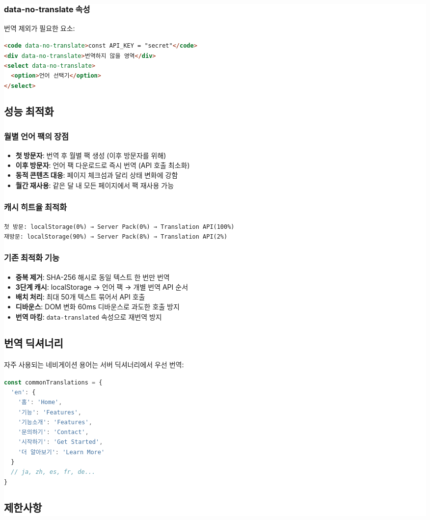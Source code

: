 ### data-no-translate 속성

번역 제외가 필요한 요소:

```html
<code data-no-translate>const API_KEY = "secret"</code>
<div data-no-translate>번역하지 않을 영역</div>
<select data-no-translate>
  <option>언어 선택기</option>
</select>
```

## 성능 최적화

### 월별 언어 팩의 장점
- **첫 방문자**: 번역 후 월별 팩 생성 (이후 방문자를 위해)
- **이후 방문자**: 언어 팩 다운로드로 즉시 번역 (API 호출 최소화)
- **동적 콘텐츠 대응**: 페이지 체크섬과 달리 상태 변화에 강함
- **월간 재사용**: 같은 달 내 모든 페이지에서 팩 재사용 가능

### 캐시 히트율 최적화
```
첫 방문: localStorage(0%) → Server Pack(0%) → Translation API(100%)
재방문: localStorage(90%) → Server Pack(8%) → Translation API(2%)
```

### 기존 최적화 기능
- **중복 제거**: SHA-256 해시로 동일 텍스트 한 번만 번역
- **3단계 캐시**: localStorage → 언어 팩 → 개별 번역 API 순서
- **배치 처리**: 최대 50개 텍스트 묶어서 API 호출
- **디바운스**: DOM 변화 60ms 디바운스로 과도한 호출 방지
- **번역 마킹**: `data-translated` 속성으로 재번역 방지

## 번역 딕셔너리

자주 사용되는 네비게이션 용어는 서버 딕셔너리에서 우선 번역:

```javascript
const commonTranslations = {
  'en': {
    '홈': 'Home',
    '기능': 'Features',
    '기능소개': 'Features', 
    '문의하기': 'Contact',
    '시작하기': 'Get Started',
    '더 알아보기': 'Learn More'
  }
  // ja, zh, es, fr, de...
}
```

## 제한사항
